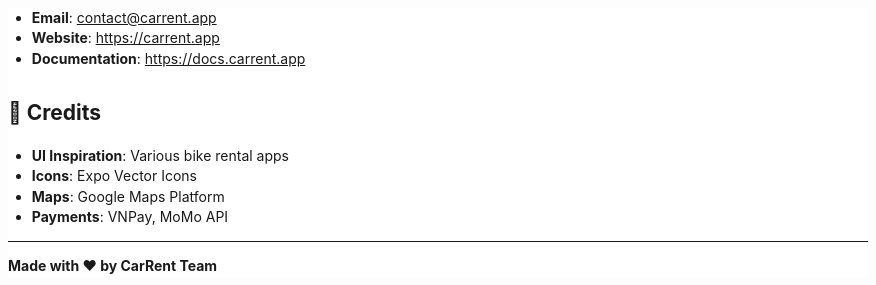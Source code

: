 - **Email**: contact@carrent.app
- **Website**: https://carrent.app
- **Documentation**: https://docs.carrent.app

## 🙏 Credits

- **UI Inspiration**: Various bike rental apps
- **Icons**: Expo Vector Icons
- **Maps**: Google Maps Platform
- **Payments**: VNPay, MoMo API

---

**Made with ❤️ by CarRent Team** 